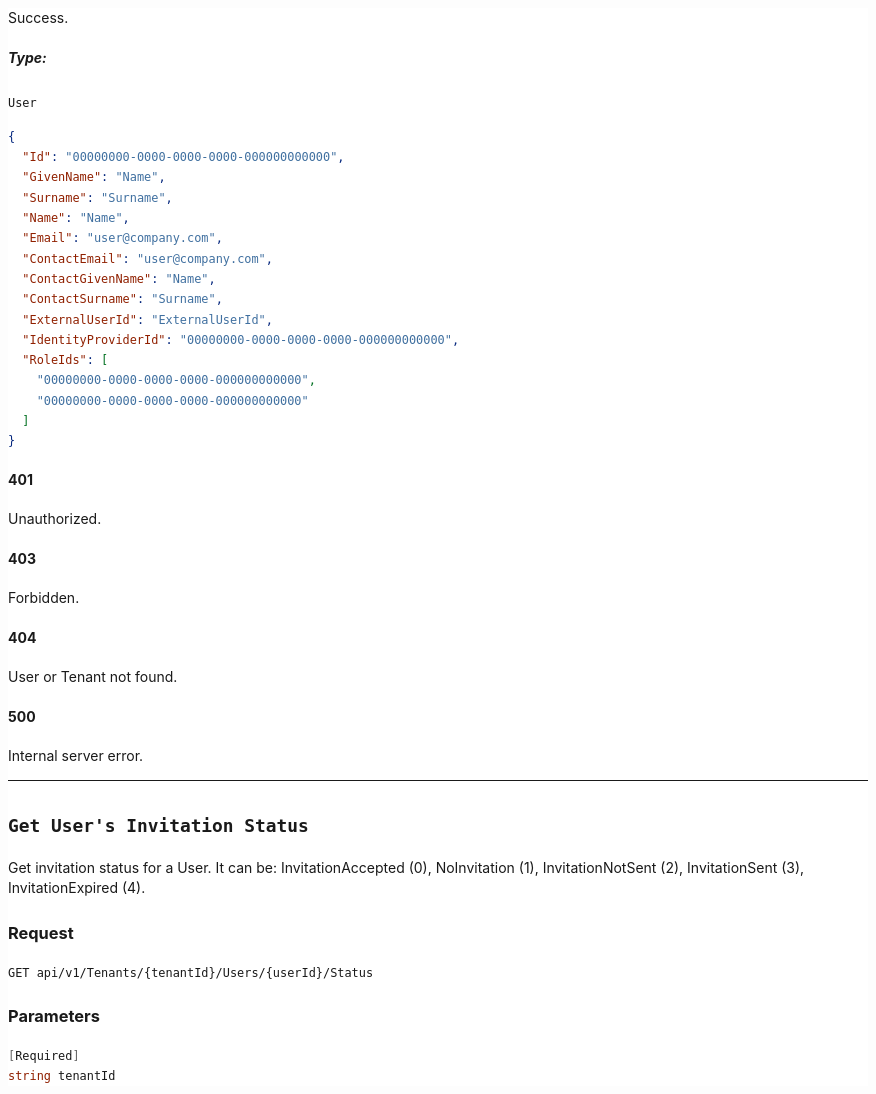 Success.

##### Type:

 `User`

```json
{
  "Id": "00000000-0000-0000-0000-000000000000",
  "GivenName": "Name",
  "Surname": "Surname",
  "Name": "Name",
  "Email": "user@company.com",
  "ContactEmail": "user@company.com",
  "ContactGivenName": "Name",
  "ContactSurname": "Surname",
  "ExternalUserId": "ExternalUserId",
  "IdentityProviderId": "00000000-0000-0000-0000-000000000000",
  "RoleIds": [
    "00000000-0000-0000-0000-000000000000",
    "00000000-0000-0000-0000-000000000000"
  ]
}
```

#### 401

Unauthorized.

#### 403

Forbidden.

#### 404

User or Tenant not found.

#### 500

Internal server error.
***

## `Get User's Invitation Status`

Get invitation status for a User. It can be: InvitationAccepted (0),
            NoInvitation (1), InvitationNotSent (2), InvitationSent (3), InvitationExpired (4).

### Request

`GET api/v1/Tenants/{tenantId}/Users/{userId}/Status`

### Parameters

```csharp
[Required]
string tenantId
```
